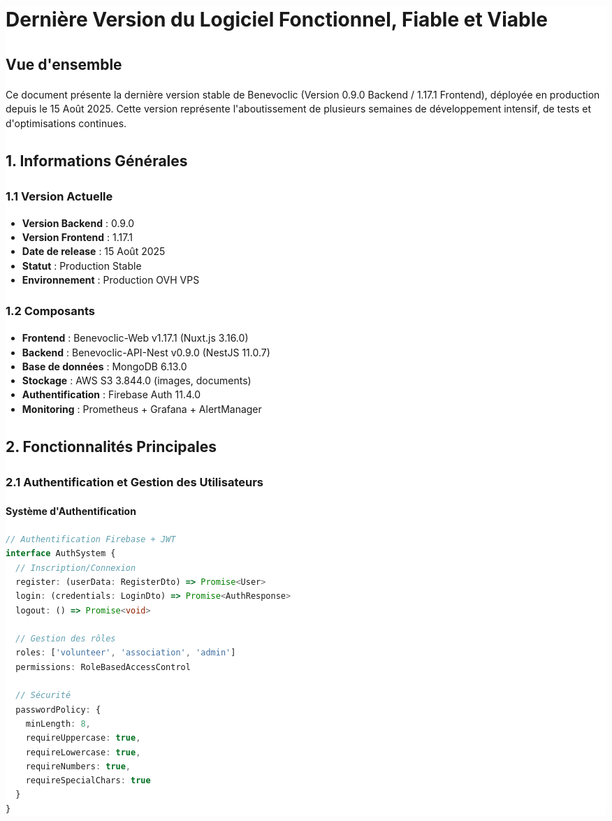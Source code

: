 # Dernière Version du Logiciel Fonctionnel, Fiable et Viable

## Vue d'ensemble

Ce document présente la dernière version stable de Benevoclic (Version 0.9.0 Backend / 1.17.1 Frontend), déployée en production depuis le 15 Août 2025. Cette version représente l'aboutissement de plusieurs semaines de développement intensif, de tests et d'optimisations continues.

## 1. Informations Générales

### 1.1 Version Actuelle
- **Version Backend** : 0.9.0
- **Version Frontend** : 1.17.1
- **Date de release** : 15 Août 2025
- **Statut** : Production Stable
- **Environnement** : Production OVH VPS

### 1.2 Composants
- **Frontend** : Benevoclic-Web v1.17.1 (Nuxt.js 3.16.0)
- **Backend** : Benevoclic-API-Nest v0.9.0 (NestJS 11.0.7)
- **Base de données** : MongoDB 6.13.0
- **Stockage** : AWS S3 3.844.0 (images, documents)
- **Authentification** : Firebase Auth 11.4.0
- **Monitoring** : Prometheus + Grafana + AlertManager

## 2. Fonctionnalités Principales

### 2.1 Authentification et Gestion des Utilisateurs

#### Système d'Authentification
```typescript
// Authentification Firebase + JWT
interface AuthSystem {
  // Inscription/Connexion
  register: (userData: RegisterDto) => Promise<User>
  login: (credentials: LoginDto) => Promise<AuthResponse>
  logout: () => Promise<void>
  
  // Gestion des rôles
  roles: ['volunteer', 'association', 'admin']
  permissions: RoleBasedAccessControl
  
  // Sécurité
  passwordPolicy: {
    minLength: 8,
    requireUppercase: true,
    requireLowercase: true,
    requireNumbers: true,
    requireSpecialChars: true
  }
}
```
